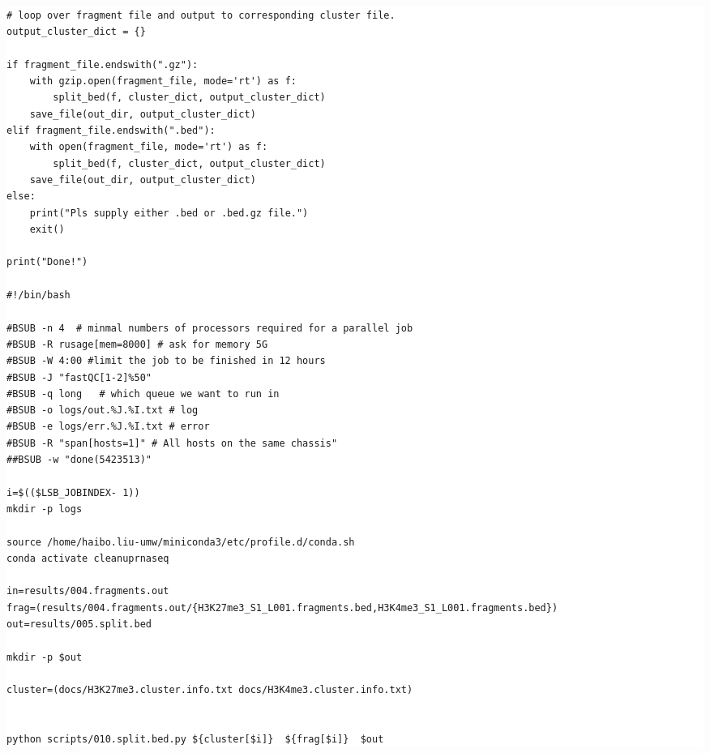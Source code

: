     # loop over fragment file and output to corresponding cluster file.
    output_cluster_dict = {}

    if fragment_file.endswith(".gz"):
        with gzip.open(fragment_file, mode='rt') as f:
            split_bed(f, cluster_dict, output_cluster_dict)
        save_file(out_dir, output_cluster_dict)
    elif fragment_file.endswith(".bed"):
        with open(fragment_file, mode='rt') as f:
            split_bed(f, cluster_dict, output_cluster_dict)
        save_file(out_dir, output_cluster_dict)
    else:
        print("Pls supply either .bed or .bed.gz file.")
        exit()

    print("Done!")

    #!/bin/bash

    #BSUB -n 4  # minmal numbers of processors required for a parallel job
    #BSUB -R rusage[mem=8000] # ask for memory 5G
    #BSUB -W 4:00 #limit the job to be finished in 12 hours
    #BSUB -J "fastQC[1-2]%50"
    #BSUB -q long   # which queue we want to run in
    #BSUB -o logs/out.%J.%I.txt # log
    #BSUB -e logs/err.%J.%I.txt # error
    #BSUB -R "span[hosts=1]" # All hosts on the same chassis"
    ##BSUB -w "done(5423513)"

    i=$(($LSB_JOBINDEX- 1))
    mkdir -p logs

    source /home/haibo.liu-umw/miniconda3/etc/profile.d/conda.sh
    conda activate cleanuprnaseq

    in=results/004.fragments.out
    frag=(results/004.fragments.out/{H3K27me3_S1_L001.fragments.bed,H3K4me3_S1_L001.fragments.bed})
    out=results/005.split.bed

    mkdir -p $out

    cluster=(docs/H3K27me3.cluster.info.txt docs/H3K4me3.cluster.info.txt)


    python scripts/010.split.bed.py ${cluster[$i]}  ${frag[$i]}  $out

